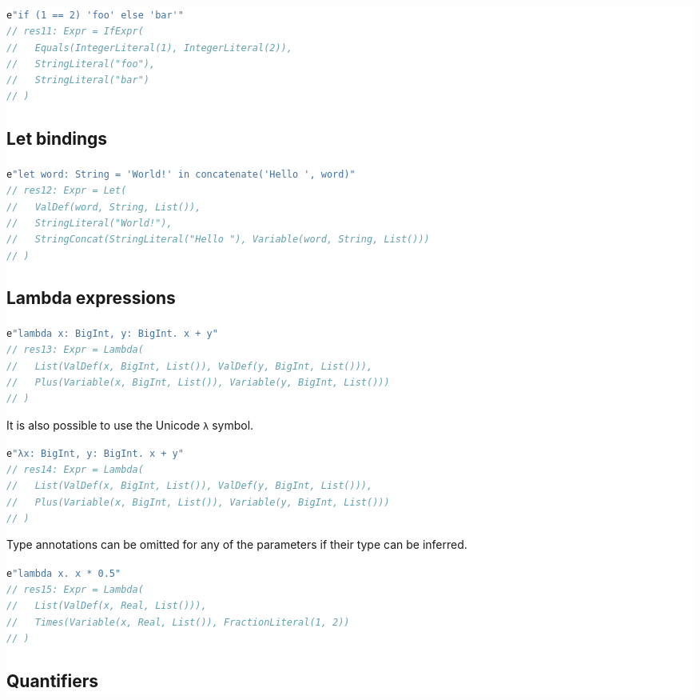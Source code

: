 ```scala
e"if (1 == 2) 'foo' else 'bar'"
// res11: Expr = IfExpr(
//   Equals(IntegerLiteral(1), IntegerLiteral(2)),
//   StringLiteral("foo"),
//   StringLiteral("bar")
// )
```

<a name="let-bindings"></a>
## Let bindings

```scala
e"let word: String = 'World!' in concatenate('Hello ', word)"
// res12: Expr = Let(
//   ValDef(word, String, List()),
//   StringLiteral("World!"),
//   StringConcat(StringLiteral("Hello "), Variable(word, String, List()))
// )
```

<a name="lambda-expressions"></a>
## Lambda expressions

```scala
e"lambda x: BigInt, y: BigInt. x + y"
// res13: Expr = Lambda(
//   List(ValDef(x, BigInt, List()), ValDef(y, BigInt, List())),
//   Plus(Variable(x, BigInt, List()), Variable(y, BigInt, List()))
// )
```

It is also possible to use the Unicode `λ` symbol.

```scala
e"λx: BigInt, y: BigInt. x + y"
// res14: Expr = Lambda(
//   List(ValDef(x, BigInt, List()), ValDef(y, BigInt, List())),
//   Plus(Variable(x, BigInt, List()), Variable(y, BigInt, List()))
// )
```

Type annotations can be omitted for any of the parameters if their type can be inferred.

```scala
e"lambda x. x * 0.5"
// res15: Expr = Lambda(
//   List(ValDef(x, Real, List())),
//   Times(Variable(x, Real, List()), FractionLiteral(1, 2))
// )
```

<a name="quantifiers"></a>
## Quantifiers
